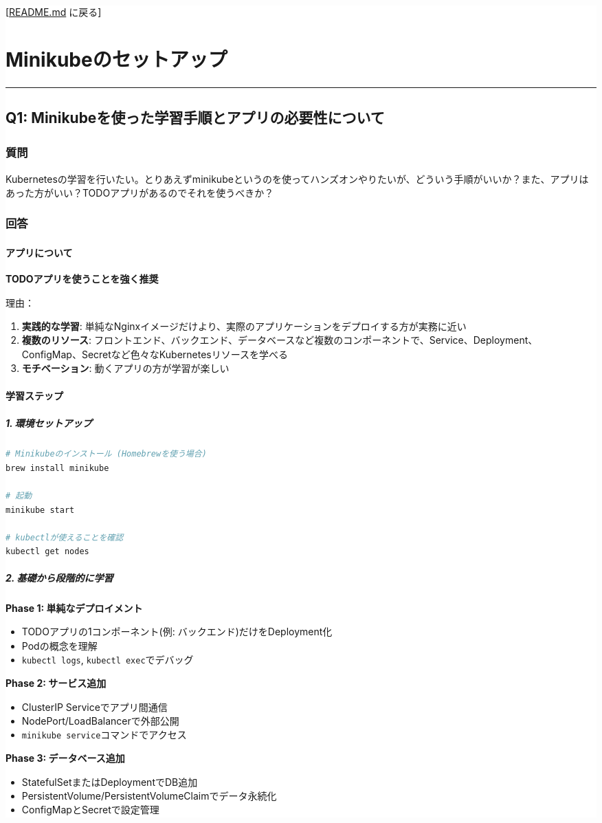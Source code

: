 [[README.md](./README.md) に戻る]

# Minikubeのセットアップ

---

## Q1: Minikubeを使った学習手順とアプリの必要性について

### 質問
Kubernetesの学習を行いたい。とりあえずminikubeというのを使ってハンズオンやりたいが、どういう手順がいいか？また、アプリはあった方がいい？TODOアプリがあるのでそれを使うべきか？

### 回答

#### アプリについて

**TODOアプリを使うことを強く推奨**

理由：
1. **実践的な学習**: 単純なNginxイメージだけより、実際のアプリケーションをデプロイする方が実務に近い
2. **複数のリソース**: フロントエンド、バックエンド、データベースなど複数のコンポーネントで、Service、Deployment、ConfigMap、Secretなど色々なKubernetesリソースを学べる
3. **モチベーション**: 動くアプリの方が学習が楽しい

#### 学習ステップ

##### 1. 環境セットアップ

```bash
# Minikubeのインストール (Homebrewを使う場合)
brew install minikube

# 起動
minikube start

# kubectlが使えることを確認
kubectl get nodes
```

##### 2. 基礎から段階的に学習

**Phase 1: 単純なデプロイメント**
- TODOアプリの1コンポーネント(例: バックエンド)だけをDeployment化
- Podの概念を理解
- `kubectl logs`, `kubectl exec`でデバッグ

**Phase 2: サービス追加**
- ClusterIP Serviceでアプリ間通信
- NodePort/LoadBalancerで外部公開
- `minikube service`コマンドでアクセス

**Phase 3: データベース追加**
- StatefulSetまたはDeploymentでDB追加
- PersistentVolume/PersistentVolumeClaimでデータ永続化
- ConfigMapとSecretで設定管理
